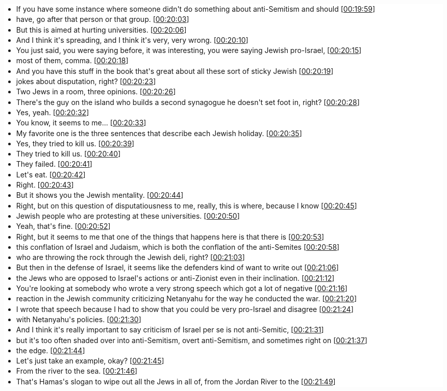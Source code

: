 *  If you have some instance where someone didn't do something about anti-Semitism and should [[00:19:59](https://www.youtube.com/watch?v=zrnnd_Cb4n4&t=1199.04s)]
*  have, go after that person or that group. [[00:20:03](https://www.youtube.com/watch?v=zrnnd_Cb4n4&t=1203.4s)]
*  But this is aimed at hurting universities. [[00:20:06](https://www.youtube.com/watch?v=zrnnd_Cb4n4&t=1206.86s)]
*  And I think it's spreading, and I think it's very, very wrong. [[00:20:10](https://www.youtube.com/watch?v=zrnnd_Cb4n4&t=1210.1s)]
*  You just said, you were saying before, it was interesting, you were saying Jewish pro-Israel, [[00:20:15](https://www.youtube.com/watch?v=zrnnd_Cb4n4&t=1215.3s)]
*  most of them, comma. [[00:20:18](https://www.youtube.com/watch?v=zrnnd_Cb4n4&t=1218.54s)]
*  And you have this stuff in the book that's great about all these sort of sticky Jewish [[00:20:19](https://www.youtube.com/watch?v=zrnnd_Cb4n4&t=1219.9399999999998s)]
*  jokes about disputation, right? [[00:20:23](https://www.youtube.com/watch?v=zrnnd_Cb4n4&t=1223.4599999999998s)]
*  Two Jews in a room, three opinions. [[00:20:26](https://www.youtube.com/watch?v=zrnnd_Cb4n4&t=1226.82s)]
*  There's the guy on the island who builds a second synagogue he doesn't set foot in, right? [[00:20:28](https://www.youtube.com/watch?v=zrnnd_Cb4n4&t=1228.4199999999998s)]
*  Yes, yeah. [[00:20:32](https://www.youtube.com/watch?v=zrnnd_Cb4n4&t=1232.9799999999998s)]
*  You know, it seems to me... [[00:20:33](https://www.youtube.com/watch?v=zrnnd_Cb4n4&t=1233.98s)]
*  My favorite one is the three sentences that describe each Jewish holiday. [[00:20:35](https://www.youtube.com/watch?v=zrnnd_Cb4n4&t=1235.78s)]
*  Yes, they tried to kill us. [[00:20:39](https://www.youtube.com/watch?v=zrnnd_Cb4n4&t=1239.38s)]
*  They tried to kill us. [[00:20:40](https://www.youtube.com/watch?v=zrnnd_Cb4n4&t=1240.58s)]
*  They failed. [[00:20:41](https://www.youtube.com/watch?v=zrnnd_Cb4n4&t=1241.58s)]
*  Let's eat. [[00:20:42](https://www.youtube.com/watch?v=zrnnd_Cb4n4&t=1242.58s)]
*  Right. [[00:20:43](https://www.youtube.com/watch?v=zrnnd_Cb4n4&t=1243.58s)]
*  But it shows you the Jewish mentality. [[00:20:44](https://www.youtube.com/watch?v=zrnnd_Cb4n4&t=1244.58s)]
*  Right, but on this question of disputatiousness to me, really, this is where, because I know [[00:20:45](https://www.youtube.com/watch?v=zrnnd_Cb4n4&t=1245.58s)]
*  Jewish people who are protesting at these universities. [[00:20:50](https://www.youtube.com/watch?v=zrnnd_Cb4n4&t=1250.3s)]
*  Yeah, that's fine. [[00:20:52](https://www.youtube.com/watch?v=zrnnd_Cb4n4&t=1252.58s)]
*  Right, but it seems to me that one of the things that happens here is that there is [[00:20:53](https://www.youtube.com/watch?v=zrnnd_Cb4n4&t=1253.82s)]
*  this conflation of Israel and Judaism, which is both the conflation of the anti-Semites [[00:20:58](https://www.youtube.com/watch?v=zrnnd_Cb4n4&t=1258.34s)]
*  who are throwing the rock through the Jewish deli, right? [[00:21:03](https://www.youtube.com/watch?v=zrnnd_Cb4n4&t=1263.62s)]
*  But then in the defense of Israel, it seems like the defenders kind of want to write out [[00:21:06](https://www.youtube.com/watch?v=zrnnd_Cb4n4&t=1266.78s)]
*  the Jews who are opposed to Israel's actions or anti-Zionist even in their inclination. [[00:21:12](https://www.youtube.com/watch?v=zrnnd_Cb4n4&t=1272.4199999999998s)]
*  You're looking at somebody who wrote a very strong speech which got a lot of negative [[00:21:16](https://www.youtube.com/watch?v=zrnnd_Cb4n4&t=1276.7399999999998s)]
*  reaction in the Jewish community criticizing Netanyahu for the way he conducted the war. [[00:21:20](https://www.youtube.com/watch?v=zrnnd_Cb4n4&t=1280.32s)]
*  I wrote that speech because I had to show that you could be very pro-Israel and disagree [[00:21:24](https://www.youtube.com/watch?v=zrnnd_Cb4n4&t=1284.82s)]
*  with Netanyahu's policies. [[00:21:30](https://www.youtube.com/watch?v=zrnnd_Cb4n4&t=1290.04s)]
*  And I think it's really important to say criticism of Israel per se is not anti-Semitic, [[00:21:31](https://www.youtube.com/watch?v=zrnnd_Cb4n4&t=1291.94s)]
*  but it's too often shaded over into anti-Semitism, overt anti-Semitism, and sometimes right on [[00:21:37](https://www.youtube.com/watch?v=zrnnd_Cb4n4&t=1297.52s)]
*  the edge. [[00:21:44](https://www.youtube.com/watch?v=zrnnd_Cb4n4&t=1304.26s)]
*  Let's just take an example, okay? [[00:21:45](https://www.youtube.com/watch?v=zrnnd_Cb4n4&t=1305.26s)]
*  From the river to the sea. [[00:21:46](https://www.youtube.com/watch?v=zrnnd_Cb4n4&t=1306.8600000000001s)]
*  That's Hamas's slogan to wipe out all the Jews in all of, from the Jordan River to the [[00:21:49](https://www.youtube.com/watch?v=zrnnd_Cb4n4&t=1309.46s)]